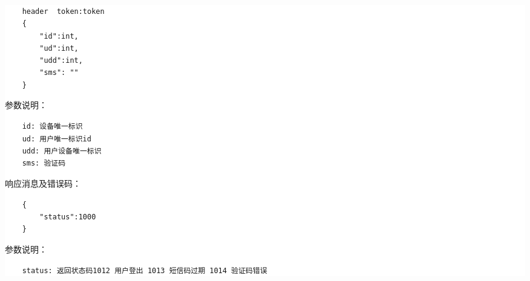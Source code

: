 ```
	header  token:token
	{
		"id":int,
		"ud":int,
		"udd":int,
        "sms": ""
	}	
```
参数说明：
```
	id: 设备唯一标识
	ud: 用户唯一标识id
	udd: 用户设备唯一标识
    sms: 验证码
```
响应消息及错误码：
```
	{
		"status":1000
	}
```
参数说明：
```
	status: 返回状态码1012 用户登出 1013 短信码过期 1014 验证码错误
```
